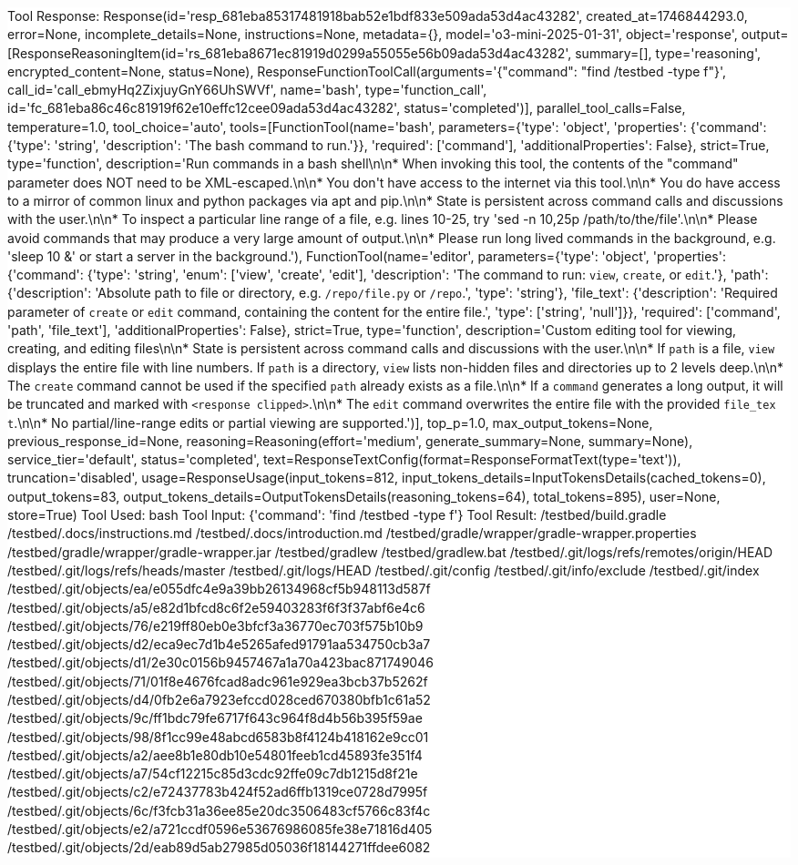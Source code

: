Tool Response: Response(id='resp_681eba85317481918bab52e1bdf833e509ada53d4ac43282', created_at=1746844293.0, error=None, incomplete_details=None, instructions=None, metadata={}, model='o3-mini-2025-01-31', object='response', output=[ResponseReasoningItem(id='rs_681eba8671ec81919d0299a55055e56b09ada53d4ac43282', summary=[], type='reasoning', encrypted_content=None, status=None), ResponseFunctionToolCall(arguments='{"command": "find /testbed -type f"}', call_id='call_ebmyHq2ZixjuyGnY66UhSWVf', name='bash', type='function_call', id='fc_681eba86c46c81919f62e10effc12cee09ada53d4ac43282', status='completed')], parallel_tool_calls=False, temperature=1.0, tool_choice='auto', tools=[FunctionTool(name='bash', parameters={'type': 'object', 'properties': {'command': {'type': 'string', 'description': 'The bash command to run.'}}, 'required': ['command'], 'additionalProperties': False}, strict=True, type='function', description='Run commands in a bash shell\n\n* When invoking this tool, the contents of the "command" parameter does NOT need to be XML-escaped.\n\n* You don\'t have access to the internet via this tool.\n\n* You do have access to a mirror of common linux and python packages via apt and pip.\n\n* State is persistent across command calls and discussions with the user.\n\n* To inspect a particular line range of a file, e.g. lines 10-25, try \'sed -n 10,25p /path/to/the/file\'.\n\n* Please avoid commands that may produce a very large amount of output.\n\n* Please run long lived commands in the background, e.g. \'sleep 10 &\' or start a server in the background.'), FunctionTool(name='editor', parameters={'type': 'object', 'properties': {'command': {'type': 'string', 'enum': ['view', 'create', 'edit'], 'description': 'The command to run: `view`, `create`, or `edit`.'}, 'path': {'description': 'Absolute path to file or directory, e.g. `/repo/file.py` or `/repo`.', 'type': 'string'}, 'file_text': {'description': 'Required parameter of `create` or `edit` command, containing the content for the entire file.', 'type': ['string', 'null']}}, 'required': ['command', 'path', 'file_text'], 'additionalProperties': False}, strict=True, type='function', description='Custom editing tool for viewing, creating, and editing files\n\n* State is persistent across command calls and discussions with the user.\n\n* If `path` is a file, `view` displays the entire file with line numbers. If `path` is a directory, `view` lists non-hidden files and directories up to 2 levels deep.\n\n* The `create` command cannot be used if the specified `path` already exists as a file.\n\n* If a `command` generates a long output, it will be truncated and marked with `<response clipped>`.\n\n* The `edit` command overwrites the entire file with the provided `file_text`.\n\n* No partial/line-range edits or partial viewing are supported.')], top_p=1.0, max_output_tokens=None, previous_response_id=None, reasoning=Reasoning(effort='medium', generate_summary=None, summary=None), service_tier='default', status='completed', text=ResponseTextConfig(format=ResponseFormatText(type='text')), truncation='disabled', usage=ResponseUsage(input_tokens=812, input_tokens_details=InputTokensDetails(cached_tokens=0), output_tokens=83, output_tokens_details=OutputTokensDetails(reasoning_tokens=64), total_tokens=895), user=None, store=True)
Tool Used: bash
Tool Input: {'command': 'find /testbed -type f'}
Tool Result: /testbed/build.gradle
/testbed/.docs/instructions.md
/testbed/.docs/introduction.md
/testbed/gradle/wrapper/gradle-wrapper.properties
/testbed/gradle/wrapper/gradle-wrapper.jar
/testbed/gradlew
/testbed/gradlew.bat
/testbed/.git/logs/refs/remotes/origin/HEAD
/testbed/.git/logs/refs/heads/master
/testbed/.git/logs/HEAD
/testbed/.git/config
/testbed/.git/info/exclude
/testbed/.git/index
/testbed/.git/objects/ea/e055dfc4e9a39bb26134968cf5b948113d587f
/testbed/.git/objects/a5/e82d1bfcd8c6f2e59403283f6f3f37abf6e4c6
/testbed/.git/objects/76/e219ff80eb0e3bfcf3a36770ec703f575b10b9
/testbed/.git/objects/d2/eca9ec7d1b4e5265afed91791aa534750cb3a7
/testbed/.git/objects/d1/2e30c0156b9457467a1a70a423bac871749046
/testbed/.git/objects/71/01f8e4676fcad8adc961e929ea3bcb37b5262f
/testbed/.git/objects/d4/0fb2e6a7923efccd028ced670380bfb1c61a52
/testbed/.git/objects/9c/ff1bdc79fe6717f643c964f8d4b56b395f59ae
/testbed/.git/objects/98/8f1cc99e48abcd6583b8f4124b418162e9cc01
/testbed/.git/objects/a2/aee8b1e80db10e54801feeb1cd45893fe351f4
/testbed/.git/objects/a7/54cf12215c85d3cdc92ffe09c7db1215d8f21e
/testbed/.git/objects/c2/e72437783b424f52ad6ffb1319ce0728d7995f
/testbed/.git/objects/6c/f3fcb31a36ee85e20dc3506483cf5766c83f4c
/testbed/.git/objects/e2/a721ccdf0596e53676986085fe38e71816d405
/testbed/.git/objects/2d/eab89d5ab27985d05036f18144271ffdee6082

[intro-linked-list]: https://medium.com/basecs/whats-a-linked-list-anyway-part-1-d8b7e6508b9d